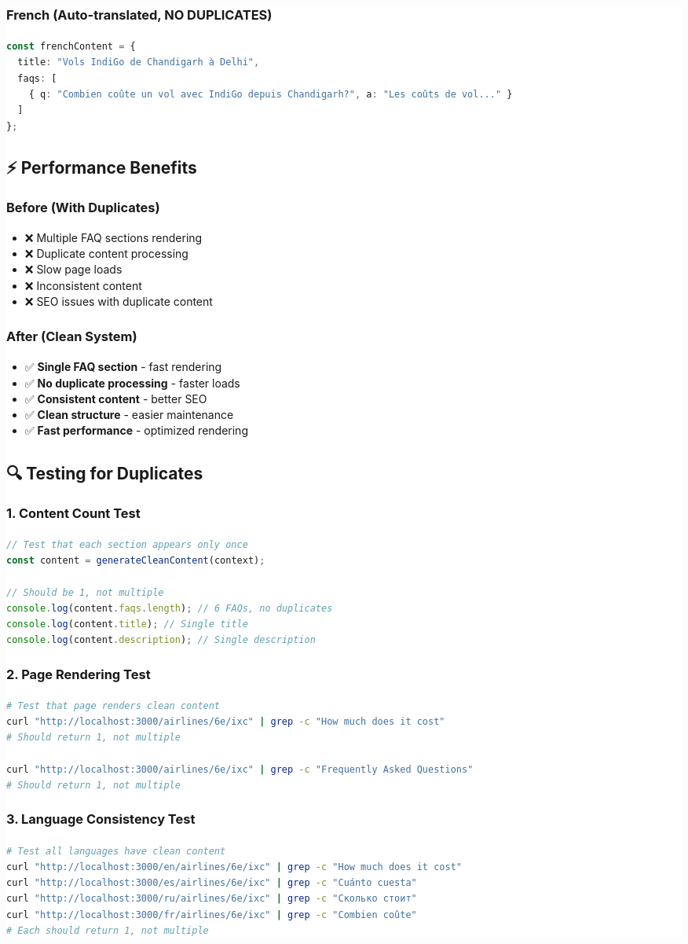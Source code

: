 ### French (Auto-translated, NO DUPLICATES)
```typescript
const frenchContent = {
  title: "Vols IndiGo de Chandigarh à Delhi",
  faqs: [
    { q: "Combien coûte un vol avec IndiGo depuis Chandigarh?", a: "Les coûts de vol..." }
  ]
};
```

## ⚡ **Performance Benefits**

### Before (With Duplicates)
- ❌ Multiple FAQ sections rendering
- ❌ Duplicate content processing
- ❌ Slow page loads
- ❌ Inconsistent content
- ❌ SEO issues with duplicate content

### After (Clean System)
- ✅ **Single FAQ section** - fast rendering
- ✅ **No duplicate processing** - faster loads
- ✅ **Consistent content** - better SEO
- ✅ **Clean structure** - easier maintenance
- ✅ **Fast performance** - optimized rendering

## 🔍 **Testing for Duplicates**

### 1. **Content Count Test**
```typescript
// Test that each section appears only once
const content = generateCleanContent(context);

// Should be 1, not multiple
console.log(content.faqs.length); // 6 FAQs, no duplicates
console.log(content.title); // Single title
console.log(content.description); // Single description
```

### 2. **Page Rendering Test**
```bash
# Test that page renders clean content
curl "http://localhost:3000/airlines/6e/ixc" | grep -c "How much does it cost"
# Should return 1, not multiple

curl "http://localhost:3000/airlines/6e/ixc" | grep -c "Frequently Asked Questions"
# Should return 1, not multiple
```

### 3. **Language Consistency Test**
```bash
# Test all languages have clean content
curl "http://localhost:3000/en/airlines/6e/ixc" | grep -c "How much does it cost"
curl "http://localhost:3000/es/airlines/6e/ixc" | grep -c "Cuánto cuesta"
curl "http://localhost:3000/ru/airlines/6e/ixc" | grep -c "Сколько стоит"
curl "http://localhost:3000/fr/airlines/6e/ixc" | grep -c "Combien coûte"
# Each should return 1, not multiple
```
